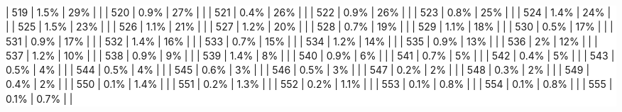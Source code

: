 | 519 | 1.5% | 29% |  |
| 520 | 0.9% | 27% |  |
| 521 | 0.4% | 26% |  |
| 522 | 0.9% | 26% |  |
| 523 | 0.8% | 25% |  |
| 524 | 1.4% | 24% |  |
| 525 | 1.5% | 23% |  |
| 526 | 1.1% | 21% |  |
| 527 | 1.2% | 20% |  |
| 528 | 0.7% | 19% |  |
| 529 | 1.1% | 18% |  |
| 530 | 0.5% | 17% |  |
| 531 | 0.9% | 17% |  |
| 532 | 1.4% | 16% |  |
| 533 | 0.7% | 15% |  |
| 534 | 1.2% | 14% |  |
| 535 | 0.9% | 13% |  |
| 536 | 2% | 12% |  |
| 537 | 1.2% | 10% |  |
| 538 | 0.9% | 9% |  |
| 539 | 1.4% | 8% |  |
| 540 | 0.9% | 6% |  |
| 541 | 0.7% | 5% |  |
| 542 | 0.4% | 5% |  |
| 543 | 0.5% | 4% |  |
| 544 | 0.5% | 4% |  |
| 545 | 0.6% | 3% |  |
| 546 | 0.5% | 3% |  |
| 547 | 0.2% | 2% |  |
| 548 | 0.3% | 2% |  |
| 549 | 0.4% | 2% |  |
| 550 | 0.1% | 1.4% |  |
| 551 | 0.2% | 1.3% |  |
| 552 | 0.2% | 1.1% |  |
| 553 | 0.1% | 0.8% |  |
| 554 | 0.1% | 0.8% |  |
| 555 | 0.1% | 0.7% |  |